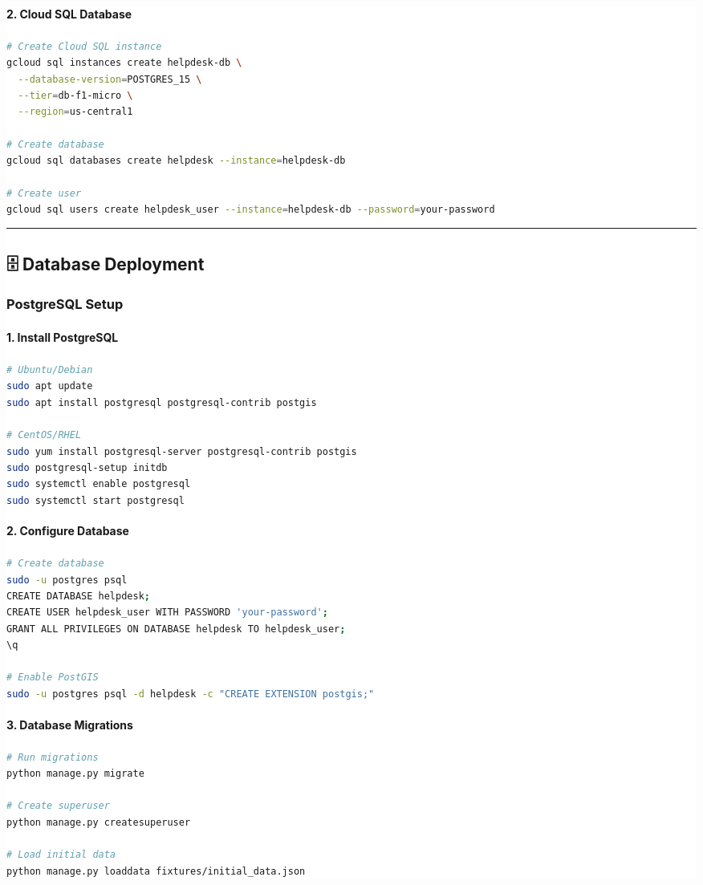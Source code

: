#### **2. Cloud SQL Database**
```bash
# Create Cloud SQL instance
gcloud sql instances create helpdesk-db \
  --database-version=POSTGRES_15 \
  --tier=db-f1-micro \
  --region=us-central1

# Create database
gcloud sql databases create helpdesk --instance=helpdesk-db

# Create user
gcloud sql users create helpdesk_user --instance=helpdesk-db --password=your-password
```

---

## 🗄️ **Database Deployment**

### **PostgreSQL Setup**

#### **1. Install PostgreSQL**
```bash
# Ubuntu/Debian
sudo apt update
sudo apt install postgresql postgresql-contrib postgis

# CentOS/RHEL
sudo yum install postgresql-server postgresql-contrib postgis
sudo postgresql-setup initdb
sudo systemctl enable postgresql
sudo systemctl start postgresql
```

#### **2. Configure Database**
```bash
# Create database
sudo -u postgres psql
CREATE DATABASE helpdesk;
CREATE USER helpdesk_user WITH PASSWORD 'your-password';
GRANT ALL PRIVILEGES ON DATABASE helpdesk TO helpdesk_user;
\q

# Enable PostGIS
sudo -u postgres psql -d helpdesk -c "CREATE EXTENSION postgis;"
```

#### **3. Database Migrations**
```bash
# Run migrations
python manage.py migrate

# Create superuser
python manage.py createsuperuser

# Load initial data
python manage.py loaddata fixtures/initial_data.json
```
